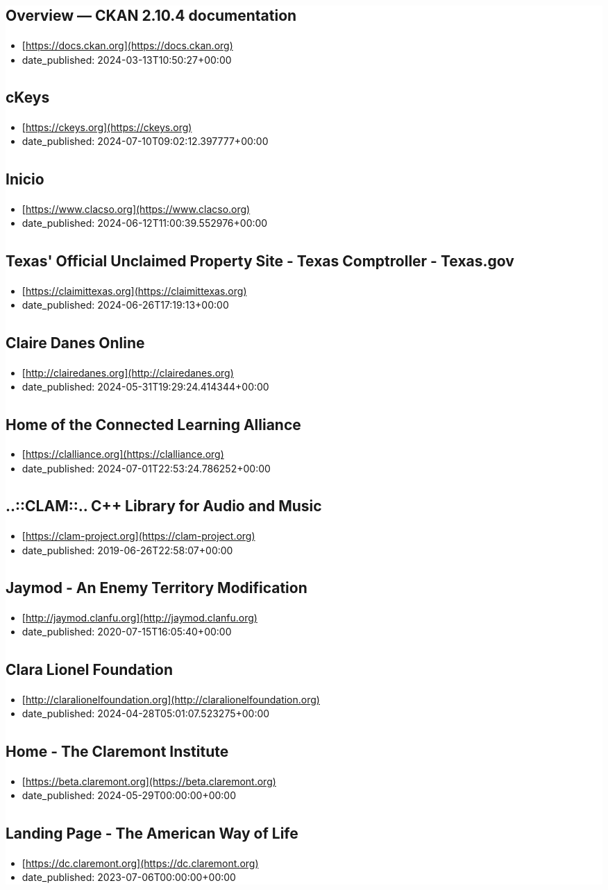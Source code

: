  ## Overview — CKAN 2.10.4 documentation
 - [https://docs.ckan.org](https://docs.ckan.org)
 - date_published: 2024-03-13T10:50:27+00:00

 ## cKeys
 - [https://ckeys.org](https://ckeys.org)
 - date_published: 2024-07-10T09:02:12.397777+00:00

 ## Inicio
 - [https://www.clacso.org](https://www.clacso.org)
 - date_published: 2024-06-12T11:00:39.552976+00:00

 ## Texas' Official Unclaimed Property Site - Texas Comptroller - Texas.gov
 - [https://claimittexas.org](https://claimittexas.org)
 - date_published: 2024-06-26T17:19:13+00:00

 ## Claire Danes Online
 - [http://clairedanes.org](http://clairedanes.org)
 - date_published: 2024-05-31T19:29:24.414344+00:00

 ## Home of the Connected Learning Alliance
 - [https://clalliance.org](https://clalliance.org)
 - date_published: 2024-07-01T22:53:24.786252+00:00

 ## ..::CLAM::.. C++ Library for Audio and Music
 - [https://clam-project.org](https://clam-project.org)
 - date_published: 2019-06-26T22:58:07+00:00

 ## Jaymod - An Enemy Territory Modification
 - [http://jaymod.clanfu.org](http://jaymod.clanfu.org)
 - date_published: 2020-07-15T16:05:40+00:00

 ## Clara Lionel Foundation
 - [http://claralionelfoundation.org](http://claralionelfoundation.org)
 - date_published: 2024-04-28T05:01:07.523275+00:00

 ## Home - The Claremont Institute
 - [https://beta.claremont.org](https://beta.claremont.org)
 - date_published: 2024-05-29T00:00:00+00:00

 ## Landing Page - The American Way of Life
 - [https://dc.claremont.org](https://dc.claremont.org)
 - date_published: 2023-07-06T00:00:00+00:00

